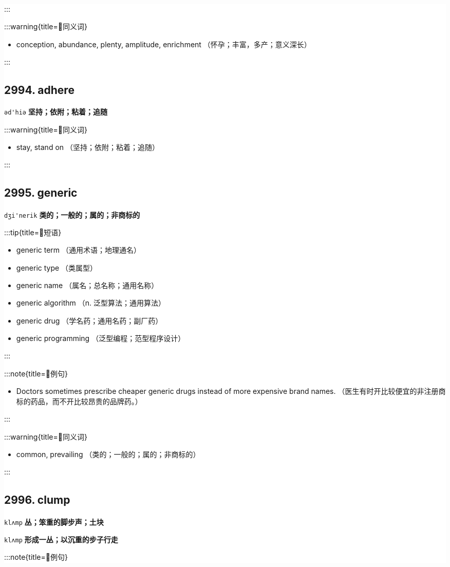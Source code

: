 :::

:::warning{title=🤔同义词}

- conception, abundance, plenty, amplitude, enrichment （怀孕；丰富，多产；意义深长）

:::


## 2994. adhere

`əd'hiə`  **坚持；依附；粘着；追随**

:::warning{title=🤔同义词}

- stay, stand on （坚持；依附；粘着；追随）

:::


## 2995. generic

`dʒi'nerik`  **类的；一般的；属的；非商标的**

:::tip{title=🤩短语}

- generic term （通用术语；地理通名）

- generic type （类属型）

- generic name （属名；总名称；通用名称）

- generic algorithm （n. 泛型算法；通用算法）

- generic drug （学名药；通用名药；副厂药）

- generic programming （泛型编程；范型程序设计）

:::

:::note{title=🎤例句}

- Doctors sometimes prescribe cheaper generic drugs instead of more expensive brand names. （医生有时开比较便宜的非注册商标的药品，而不开比较昂贵的品牌药。）

:::

:::warning{title=🤔同义词}

- common, prevailing （类的；一般的；属的；非商标的）

:::


## 2996. clump

`klʌmp`  **丛；笨重的脚步声；土块**

`klʌmp`  **形成一丛；以沉重的步子行走**

:::note{title=🎤例句}
